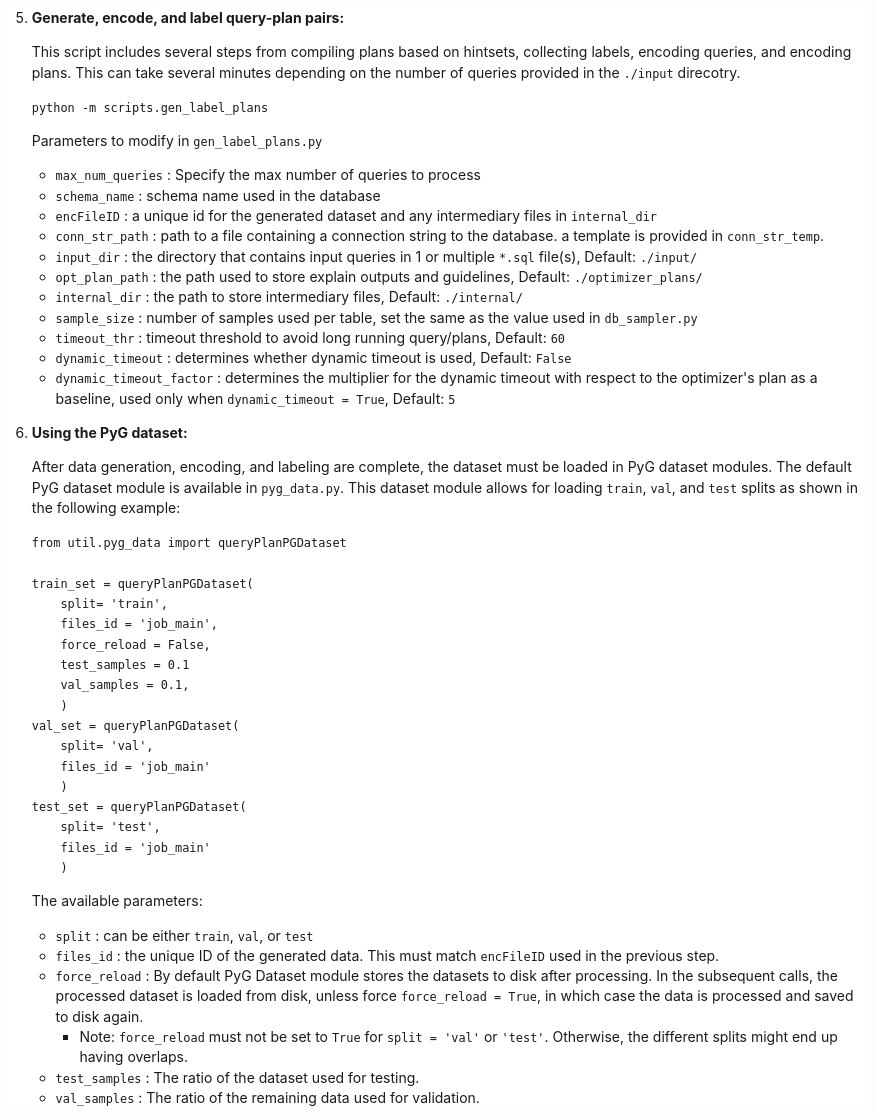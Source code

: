 
5. **Generate, encode, and label query-plan pairs:**

    This script includes several steps from compiling plans based on hintsets, collecting labels, encoding queries, and encoding plans. This can take several minutes depending on the number of queries provided in the `./input` direcotry.  
    ```
    python -m scripts.gen_label_plans
    ```
    
    Parameters to modify in `gen_label_plans.py`

    -  `max_num_queries` : Specify the max number of queries to process
    - `schema_name` : schema name used in the database
    - `encFileID` : a unique id for the generated dataset and any intermediary files in `internal_dir`
    - `conn_str_path` : path to a file containing a connection string to the database. a template is provided in `conn_str_temp`.
    - `input_dir` : the directory that contains input queries in 1 or multiple `*.sql` file(s), Default: `./input/`
    - `opt_plan_path` : the path used to store explain outputs and guidelines, Default: `./optimizer_plans/`
    - `internal_dir` : the path to store intermediary files, Default: `./internal/`
    - `sample_size` : number of samples used per table, set the same as the value used in `db_sampler.py`
    - `timeout_thr` : timeout threshold to avoid long running query/plans, Default: `60`
    - `dynamic_timeout` : determines whether dynamic timeout is used, Default: `False`
    - `dynamic_timeout_factor` : determines the multiplier for the dynamic timeout with respect to the optimizer's plan as a baseline, used only when `dynamic_timeout = True`, Default: `5`

6. **Using the PyG dataset:**

    After data generation, encoding, and labeling are complete, the dataset must be loaded in PyG dataset modules. The default PyG dataset module is available in `pyg_data.py`. This dataset module allows for loading `train`, `val`, and `test` splits as shown in the following example:
    ```
    from util.pyg_data import queryPlanPGDataset

    train_set = queryPlanPGDataset(
        split= 'train', 
        files_id = 'job_main',
        force_reload = False, 
        test_samples = 0.1
        val_samples = 0.1, 
        )
    val_set = queryPlanPGDataset(
        split= 'val', 
        files_id = 'job_main'
        )
    test_set = queryPlanPGDataset(
        split= 'test', 
        files_id = 'job_main'
        )
    ```

    The available parameters:
    - `split` : can be either `train`, `val`, or `test`
    - `files_id` : the unique ID of the generated data. This must match `encFileID` used in the previous step. 
    - `force_reload` : By default PyG Dataset module stores the datasets to disk after processing. In the subsequent calls, the processed dataset is loaded from disk, unless force `force_reload = True`, in which case the data is processed and saved to disk again.
        - Note: `force_reload` must not be set to `True` for `split = 'val'` or  `'test'`. Otherwise, the different splits might end up having overlaps.
    - `test_samples` : The ratio of the dataset used for testing.
    - `val_samples` : The ratio of the remaining data used for validation. 
    
